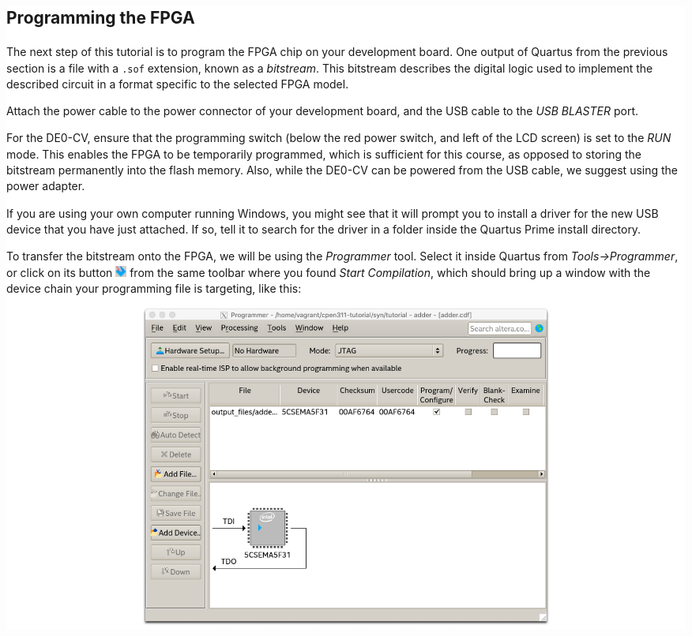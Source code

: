 ## Programming the FPGA

The next step of this tutorial is to program the FPGA chip on your development board. One output of Quartus from the previous section is a file with a `.sof` extension, known as a _bitstream_. This bitstream describes the digital logic used to implement the described circuit in a format specific to the selected FPGA model.

Attach the power cable to the power connector of your development board, and the USB cable to the _USB BLASTER_ port.

For the DE0-CV, ensure that the programming switch (below the red power switch, and left of the LCD screen) is set to the _RUN_ mode. This enables the FPGA to be temporarily programmed, which is sufficient for this course, as opposed to storing the bitstream permanently into the flash memory. Also, while the DE0-CV can be powered from the USB cable, we suggest using the power adapter.

If you are using your own computer running Windows, you might see that it will prompt you to install a driver for the new USB device that you have just attached. If so, tell it to search for the driver in a folder inside the Quartus Prime install directory.

To transfer the bitstream onto the FPGA, we will be using the _Programmer_ tool. Select it inside Quartus from _Tools&rarr;Programmer_, or click on its button <img src="figures/quartus-programmer-button.png" width="auto" height="14pt"> from the same toolbar where you found _Start Compilation_, which should bring up a window with the device chain your programming file is targeting, like this:

<p align="center"><img src="figures/programmer-change-file.png" width="60%" height="60%"></p>

